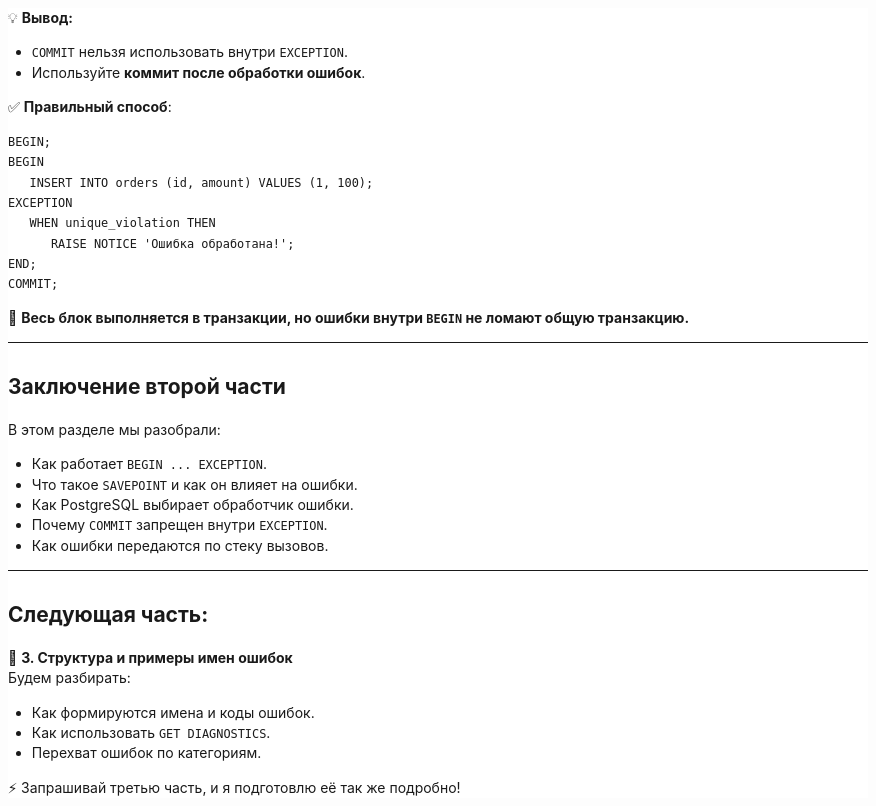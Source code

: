 💡 **Вывод:**

- `COMMIT` нельзя использовать внутри `EXCEPTION`.
- Используйте **коммит после обработки ошибок**.

✅ **Правильный способ**:

```plpgsql
BEGIN;
BEGIN
   INSERT INTO orders (id, amount) VALUES (1, 100);
EXCEPTION
   WHEN unique_violation THEN
      RAISE NOTICE 'Ошибка обработана!';
END;
COMMIT;
```

🚀 **Весь блок выполняется в транзакции, но ошибки внутри `BEGIN` не ломают общую транзакцию.**

---

## **Заключение второй части**

В этом разделе мы разобрали:

- Как работает `BEGIN ... EXCEPTION`.
- Что такое `SAVEPOINT` и как он влияет на ошибки.
- Как PostgreSQL выбирает обработчик ошибки.
- Почему `COMMIT` запрещен внутри `EXCEPTION`.
- Как ошибки передаются по стеку вызовов.

---

## **Следующая часть:**

🚀 **3. Структура и примеры имен ошибок**  
Будем разбирать:

- Как формируются имена и коды ошибок.
- Как использовать `GET DIAGNOSTICS`.
- Перехват ошибок по категориям.

⚡ Запрашивай третью часть, и я подготовлю её так же подробно!